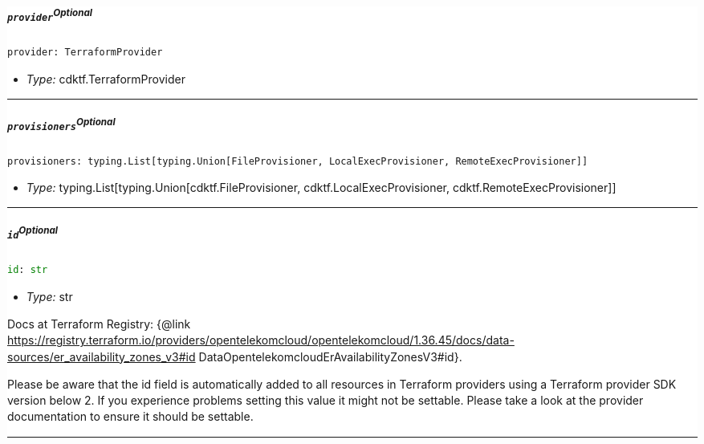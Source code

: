 ##### `provider`<sup>Optional</sup> <a name="provider" id="@cdktf/provider-opentelekomcloud.dataOpentelekomcloudErAvailabilityZonesV3.DataOpentelekomcloudErAvailabilityZonesV3Config.property.provider"></a>

```python
provider: TerraformProvider
```

- *Type:* cdktf.TerraformProvider

---

##### `provisioners`<sup>Optional</sup> <a name="provisioners" id="@cdktf/provider-opentelekomcloud.dataOpentelekomcloudErAvailabilityZonesV3.DataOpentelekomcloudErAvailabilityZonesV3Config.property.provisioners"></a>

```python
provisioners: typing.List[typing.Union[FileProvisioner, LocalExecProvisioner, RemoteExecProvisioner]]
```

- *Type:* typing.List[typing.Union[cdktf.FileProvisioner, cdktf.LocalExecProvisioner, cdktf.RemoteExecProvisioner]]

---

##### `id`<sup>Optional</sup> <a name="id" id="@cdktf/provider-opentelekomcloud.dataOpentelekomcloudErAvailabilityZonesV3.DataOpentelekomcloudErAvailabilityZonesV3Config.property.id"></a>

```python
id: str
```

- *Type:* str

Docs at Terraform Registry: {@link https://registry.terraform.io/providers/opentelekomcloud/opentelekomcloud/1.36.45/docs/data-sources/er_availability_zones_v3#id DataOpentelekomcloudErAvailabilityZonesV3#id}.

Please be aware that the id field is automatically added to all resources in Terraform providers using a Terraform provider SDK version below 2.
If you experience problems setting this value it might not be settable. Please take a look at the provider documentation to ensure it should be settable.

---



